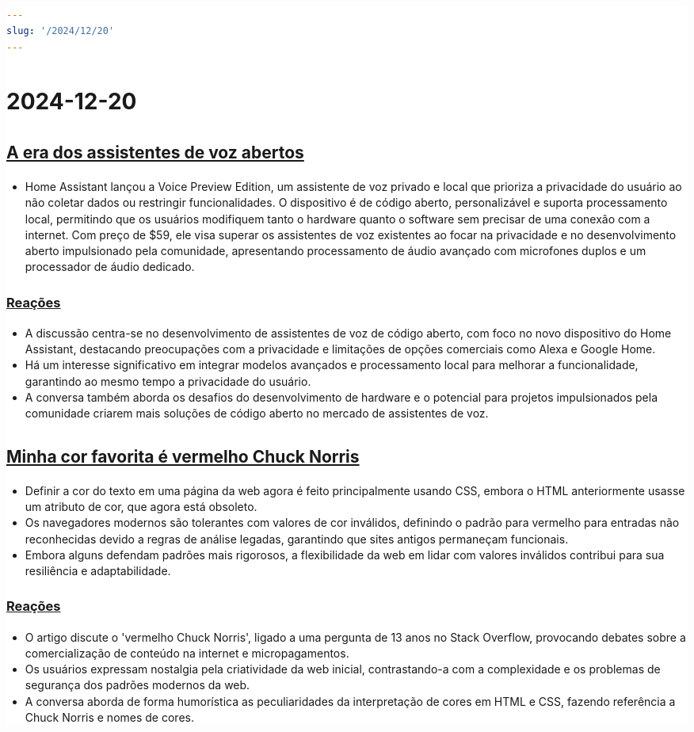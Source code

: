 ```yaml
---
slug: '/2024/12/20'
---
```


# 2024-12-20

## [A era dos assistentes de voz abertos](https://www.home-assistant.io/blog/2024/12/19/voice-preview-edition-the-era-of-open-voice/)

- Home Assistant lançou a Voice Preview Edition, um assistente de voz privado e local que prioriza a privacidade do usuário ao não coletar dados ou restringir funcionalidades. O dispositivo é de código aberto, personalizável e suporta processamento local, permitindo que os usuários modifiquem tanto o hardware quanto o software sem precisar de uma conexão com a internet. Com preço de $59, ele visa superar os assistentes de voz existentes ao focar na privacidade e no desenvolvimento aberto impulsionado pela comunidade, apresentando processamento de áudio avançado com microfones duplos e um processador de áudio dedicado.

### [Reações](https://news.ycombinator.com/item?id=42467194)

- A discussão centra-se no desenvolvimento de assistentes de voz de código aberto, com foco no novo dispositivo do Home Assistant, destacando preocupações com a privacidade e limitações de opções comerciais como Alexa e Google Home.
- Há um interesse significativo em integrar modelos avançados e processamento local para melhorar a funcionalidade, garantindo ao mesmo tempo a privacidade do usuário.
- A conversa também aborda os desafios do desenvolvimento de hardware e o potencial para projetos impulsionados pela comunidade criarem mais soluções de código aberto no mercado de assistentes de voz.

## [Minha cor favorita é vermelho Chuck Norris](https://htmhell.dev/adventcalendar/2024/20/)

- Definir a cor do texto em uma página da web agora é feito principalmente usando CSS, embora o HTML anteriormente usasse um atributo de cor, que agora está obsoleto.
- Os navegadores modernos são tolerantes com valores de cor inválidos, definindo o padrão para vermelho para entradas não reconhecidas devido a regras de análise legadas, garantindo que sites antigos permaneçam funcionais.
- Embora alguns defendam padrões mais rigorosos, a flexibilidade da web em lidar com valores inválidos contribui para sua resiliência e adaptabilidade.

### [Reações](https://news.ycombinator.com/item?id=42468318)

- O artigo discute o 'vermelho Chuck Norris', ligado a uma pergunta de 13 anos no Stack Overflow, provocando debates sobre a comercialização de conteúdo na internet e micropagamentos.
- Os usuários expressam nostalgia pela criatividade da web inicial, contrastando-a com a complexidade e os problemas de segurança dos padrões modernos da web.
- A conversa aborda de forma humorística as peculiaridades da interpretação de cores em HTML e CSS, fazendo referência a Chuck Norris e nomes de cores.
